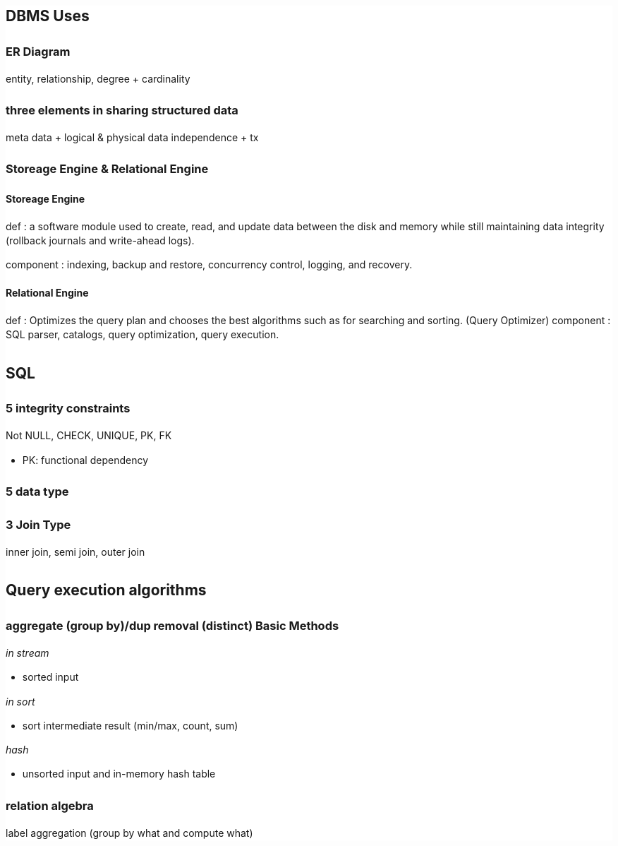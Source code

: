 ## DBMS Uses
### ER Diagram
entity, relationship, degree + cardinality

### three elements in sharing structured data
meta data + logical & physical data independence + tx

### Storeage Engine & Relational Engine
#### Storeage Engine
def
: a software module used to create, read, and update data between the disk and memory while still maintaining data integrity (rollback journals and write-ahead logs).

component
: indexing, backup and restore, concurrency control, logging, and recovery.
#### Relational Engine
def
: Optimizes the query plan and chooses the best algorithms such as for searching and sorting. (Query Optimizer)
component
: SQL parser, catalogs, query optimization, query execution.

## SQL
### 5 integrity constraints
Not NULL, CHECK, UNIQUE, PK, FK
 - PK: functional dependency

### 5 data type

### 3 Join Type
inner join, semi join, outer join

## Query execution algorithms
### aggregate (group by)/dup removal (distinct) Basic Methods
*in stream*
- sorted input

*in sort*
- sort intermediate result (min/max, count, sum)

*hash*
- unsorted input and in-memory hash table

### relation algebra
label aggregation (group by what and compute what)
